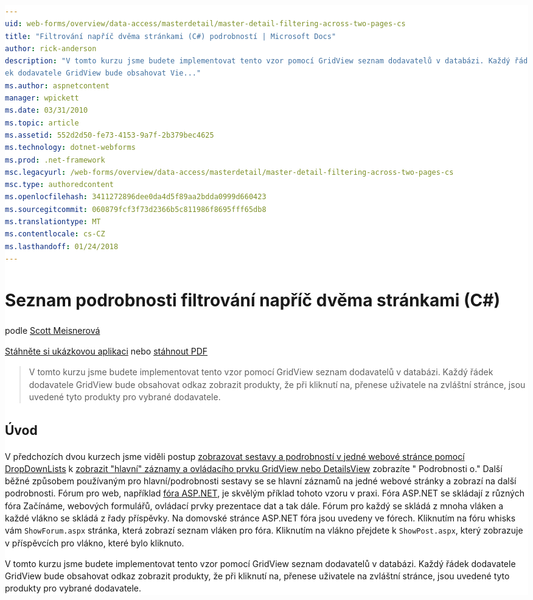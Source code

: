 ```yaml
---
uid: web-forms/overview/data-access/masterdetail/master-detail-filtering-across-two-pages-cs
title: "Filtrování napříč dvěma stránkami (C#) podrobností | Microsoft Docs"
author: rick-anderson
description: "V tomto kurzu jsme budete implementovat tento vzor pomocí GridView seznam dodavatelů v databázi. Každý řádek dodavatele GridView bude obsahovat Vie..."
ms.author: aspnetcontent
manager: wpickett
ms.date: 03/31/2010
ms.topic: article
ms.assetid: 552d2d50-fe73-4153-9a7f-2b379bec4625
ms.technology: dotnet-webforms
ms.prod: .net-framework
msc.legacyurl: /web-forms/overview/data-access/masterdetail/master-detail-filtering-across-two-pages-cs
msc.type: authoredcontent
ms.openlocfilehash: 3411272896dee0da4d5f89aa2bdda0999d660423
ms.sourcegitcommit: 060879fcf3f73d2366b5c811986f8695fff65db8
ms.translationtype: MT
ms.contentlocale: cs-CZ
ms.lasthandoff: 01/24/2018
---
```

<a name="masterdetail-filtering-across-two-pages-c"></a>Seznam podrobnosti filtrování napříč dvěma stránkami (C#)
====================
podle [Scott Meisnerová](https://twitter.com/ScottOnWriting)

[Stáhněte si ukázkovou aplikaci](http://download.microsoft.com/download/4/6/3/463cf87c-4724-4cbc-b7b5-3f866f43ba50/ASPNET_Data_Tutorial_9_CS.exe) nebo [stáhnout PDF](master-detail-filtering-across-two-pages-cs/_static/datatutorial09cs1.pdf)

> V tomto kurzu jsme budete implementovat tento vzor pomocí GridView seznam dodavatelů v databázi. Každý řádek dodavatele GridView bude obsahovat odkaz zobrazit produkty, že při kliknutí na, přenese uživatele na zvláštní stránce, jsou uvedené tyto produkty pro vybrané dodavatele.


## <a name="introduction"></a>Úvod

V předchozích dvou kurzech jsme viděli postup [zobrazovat sestavy a podrobností v jedné webové stránce pomocí DropDownLists](master-detail-filtering-with-a-dropdownlist-cs.md) k [zobrazit "hlavní" záznamy a ovládacího prvku GridView nebo DetailsView](master-detail-filtering-with-two-dropdownlists-cs.md) zobrazíte " Podrobnosti o." Další běžné způsobem používaným pro hlavní/podrobnosti sestavy se se hlavní záznamů na jedné webové stránky a zobrazí na další podrobnosti. Fórum pro web, například [fóra ASP.NET](https://forums.asp.net/), je skvělým příklad tohoto vzoru v praxi. Fóra ASP.NET se skládají z různých fóra Začínáme, webových formulářů, ovládací prvky prezentace dat a tak dále. Fórum pro každý se skládá z mnoha vláken a každé vlákno se skládá z řady příspěvky. Na domovské stránce ASP.NET fóra jsou uvedeny ve fórech. Kliknutím na fóru whisks vám `ShowForum.aspx` stránka, která zobrazí seznam vláken pro fóra. Kliknutím na vlákno přejdete k `ShowPost.aspx`, který zobrazuje v příspěvcích pro vlákno, které bylo kliknuto.

V tomto kurzu jsme budete implementovat tento vzor pomocí GridView seznam dodavatelů v databázi. Každý řádek dodavatele GridView bude obsahovat odkaz zobrazit produkty, že při kliknutí na, přenese uživatele na zvláštní stránce, jsou uvedené tyto produkty pro vybrané dodavatele.
